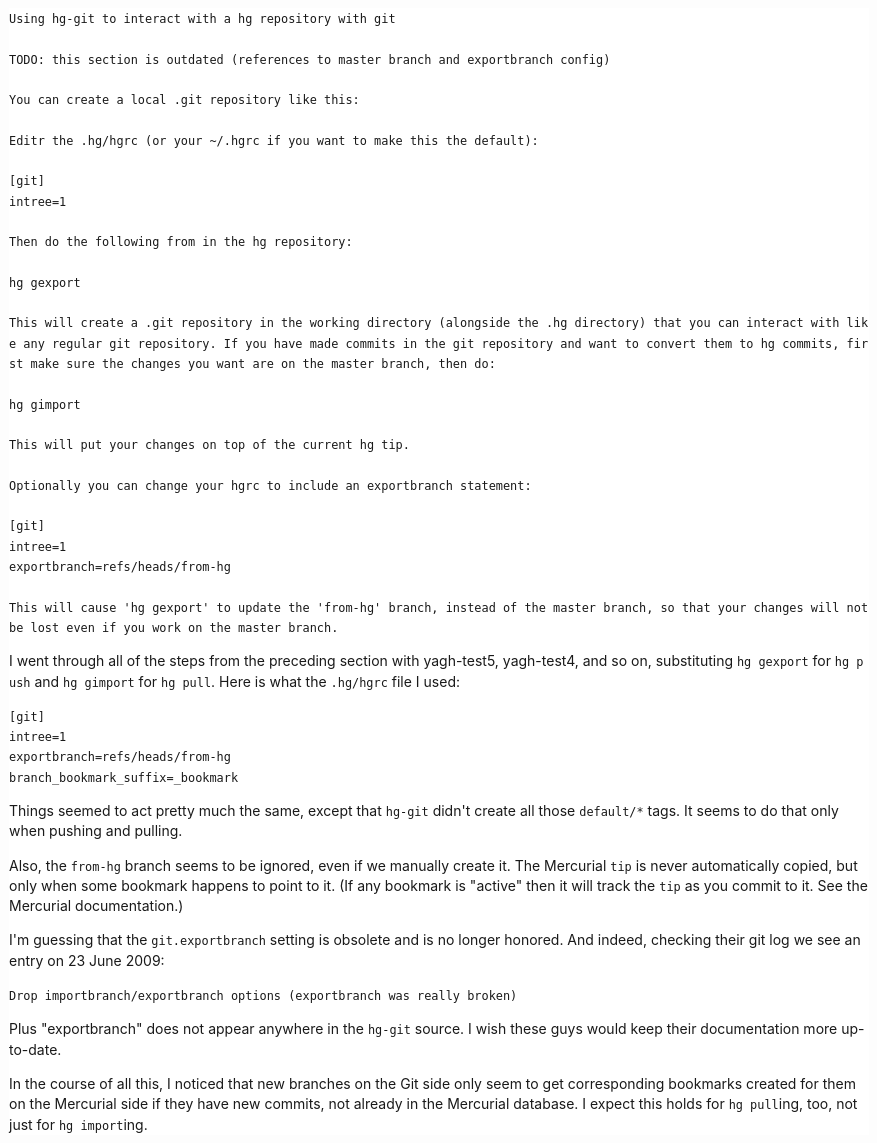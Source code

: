     Using hg-git to interact with a hg repository with git

    TODO: this section is outdated (references to master branch and exportbranch config)

    You can create a local .git repository like this:

    Editr the .hg/hgrc (or your ~/.hgrc if you want to make this the default):

    [git]
    intree=1

    Then do the following from in the hg repository:

    hg gexport

    This will create a .git repository in the working directory (alongside the .hg directory) that you can interact with like any regular git repository. If you have made commits in the git repository and want to convert them to hg commits, first make sure the changes you want are on the master branch, then do:

    hg gimport

    This will put your changes on top of the current hg tip.

    Optionally you can change your hgrc to include an exportbranch statement:

    [git]
    intree=1
    exportbranch=refs/heads/from-hg

    This will cause 'hg gexport' to update the 'from-hg' branch, instead of the master branch, so that your changes will not be lost even if you work on the master branch.


I went through all of the steps from the preceding section with yagh-test5, yagh-test4, and so on, substituting `hg gexport` for `hg push` and `hg gimport` for `hg pull`. Here is what the `.hg/hgrc` file I used:

    [git]
    intree=1
    exportbranch=refs/heads/from-hg
    branch_bookmark_suffix=_bookmark

Things seemed to act pretty much the same, except that `hg-git` didn't create all those `default/*` tags. It seems to do that only when pushing and pulling.

Also, the `from-hg` branch seems to be ignored, even if we manually create it. The Mercurial `tip` is never automatically copied, but only when some bookmark happens to point to it. (If any bookmark is "active" then it will track the `tip` as you commit to it. See the Mercurial documentation.)

I'm guessing that the `git.exportbranch` setting is obsolete and is no longer honored. And indeed, checking their git log we see an entry on 23 June 2009:

    Drop importbranch/exportbranch options (exportbranch was really broken)

Plus "exportbranch" does not appear anywhere in the `hg-git` source. I wish these guys would keep their documentation more up-to-date.

In the course of all this, I noticed that new branches on the Git side only seem to get corresponding bookmarks created for them on the Mercurial side if they have new commits, not already in the Mercurial database. I expect this holds for `hg pull`ing, too, not just for `hg import`ing.
